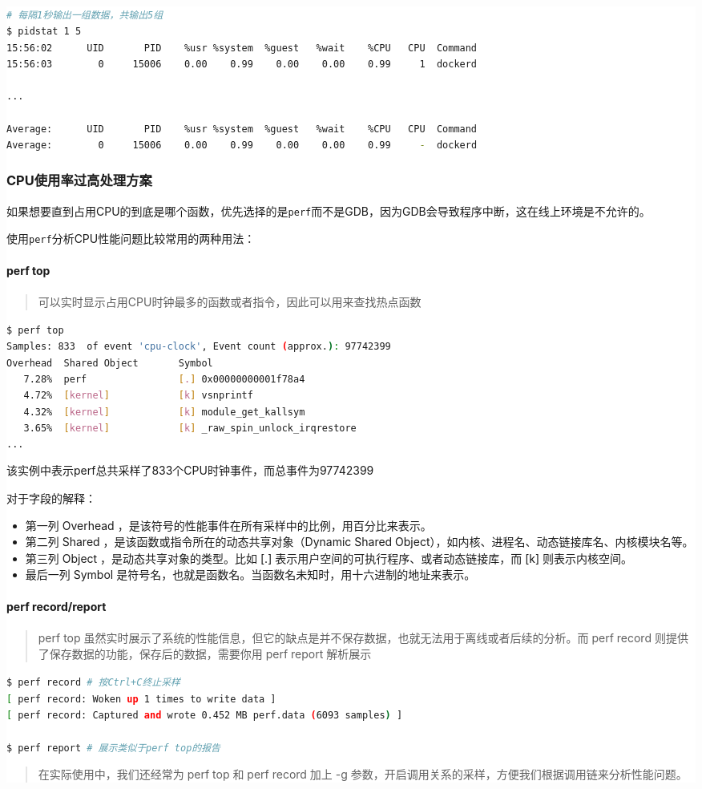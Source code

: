 ```bash
# 每隔1秒输出一组数据，共输出5组
$ pidstat 1 5
15:56:02      UID       PID    %usr %system  %guest   %wait    %CPU   CPU  Command
15:56:03        0     15006    0.00    0.99    0.00    0.00    0.99     1  dockerd

...

Average:      UID       PID    %usr %system  %guest   %wait    %CPU   CPU  Command
Average:        0     15006    0.00    0.99    0.00    0.00    0.99     -  dockerd
```

### CPU使用率过高处理方案

如果想要直到占用CPU的到底是哪个函数，优先选择的是`perf`而不是GDB，因为GDB会导致程序中断，这在线上环境是不允许的。

使用`perf`分析CPU性能问题比较常用的两种用法：

#### perf top

> 可以实时显示占用CPU时钟最多的函数或者指令，因此可以用来查找热点函数

```bash
$ perf top
Samples: 833  of event 'cpu-clock', Event count (approx.): 97742399
Overhead  Shared Object       Symbol
   7.28%  perf                [.] 0x00000000001f78a4
   4.72%  [kernel]            [k] vsnprintf
   4.32%  [kernel]            [k] module_get_kallsym
   3.65%  [kernel]            [k] _raw_spin_unlock_irqrestore
...
```

该实例中表示perf总共采样了833个CPU时钟事件，而总事件为97742399

对于字段的解释：

+ 第一列 Overhead ，是该符号的性能事件在所有采样中的比例，用百分比来表示。
+ 第二列 Shared ，是该函数或指令所在的动态共享对象（Dynamic Shared Object），如内核、进程名、动态链接库名、内核模块名等。
+ 第三列 Object ，是动态共享对象的类型。比如 [.] 表示用户空间的可执行程序、或者动态链接库，而 [k] 则表示内核空间。
+ 最后一列 Symbol 是符号名，也就是函数名。当函数名未知时，用十六进制的地址来表示。

#### perf record/report

> perf top 虽然实时展示了系统的性能信息，但它的缺点是并不保存数据，也就无法用于离线或者后续的分析。而 perf record 则提供了保存数据的功能，保存后的数据，需要你用 perf report 解析展示

```bash
$ perf record # 按Ctrl+C终止采样
[ perf record: Woken up 1 times to write data ]
[ perf record: Captured and wrote 0.452 MB perf.data (6093 samples) ]

$ perf report # 展示类似于perf top的报告
```

> 在实际使用中，我们还经常为 perf top 和 perf record 加上 -g 参数，开启调用关系的采样，方便我们根据调用链来分析性能问题。
